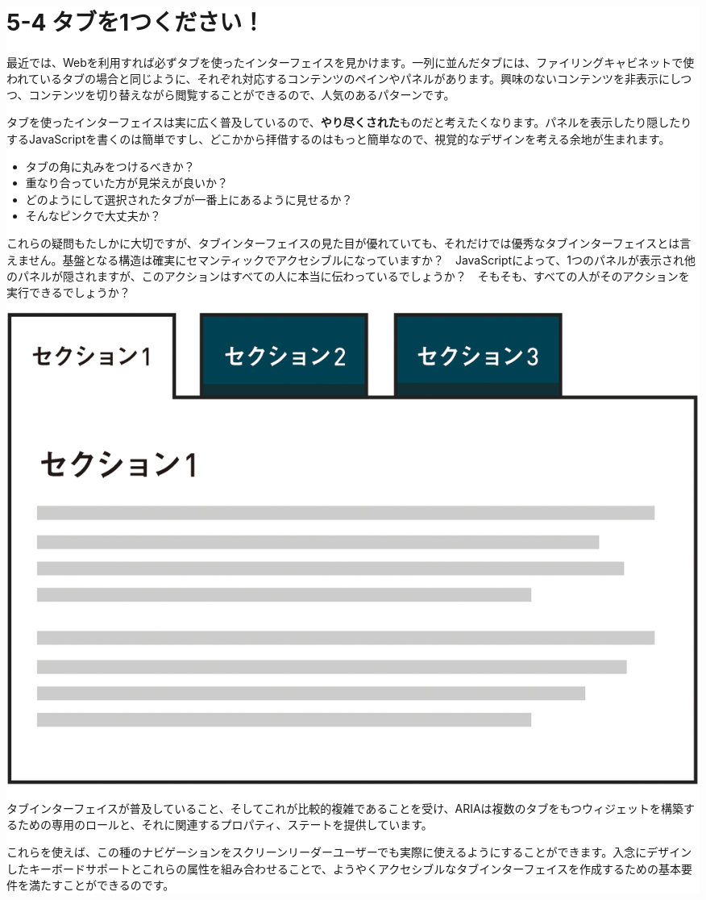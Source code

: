 # 5-4 タブを1つください！

最近では、Webを利用すれば必ずタブを使ったインターフェイスを見かけます。一列に並んだタブには、ファイリングキャビネットで使われているタブの場合と同じように、それぞれ対応するコンテンツのペインやパネルがあります。興味のないコンテンツを非表示にしつつ、コンテンツを切り替えながら閲覧することができるので、人気のあるパターンです。

タブを使ったインターフェイスは実に広く普及しているので、**やり尽くされた**ものだと考えたくなります。パネルを表示したり隠したりするJavaScriptを書くのは簡単ですし、どこかから拝借するのはもっと簡単なので、視覚的なデザインを考える余地が生まれます。

- タブの角に丸みをつけるべきか？
- 重なり合っていた方が見栄えが良いか？
- どのようにして選択されたタブが一番上にあるように見せるか？
- そんなピンクで大丈夫か？

これらの疑問もたしかに大切ですが、タブインターフェイスの見た目が優れていても、それだけでは優秀なタブインターフェイスとは言えません。基盤となる構造は確実にセマンティックでアクセシブルになっていますか？　JavaScriptによって、1つのパネルが表示され他のパネルが隠されますが、このアクションはすべての人に本当に伝わっているでしょうか？　そもそも、すべての人がそのアクションを実行できるでしょうか？

![図: 3つのセクションに対応した3つのタブを持つタブインターフェイス](../img/5-4_01.png)

タブインターフェイスが普及していること、そしてこれが比較的複雑であることを受け、ARIAは複数のタブをもつウィジェットを構築するための専用のロールと、それに関連するプロパティ、ステートを提供しています。

これらを使えば、この種のナビゲーションをスクリーンリーダーユーザーでも実際に使えるようにすることができます。入念にデザインしたキーボードサポートとこれらの属性を組み合わせることで、ようやくアクセシブルなタブインターフェイスを作成するための基本要件を満たすことができるのです。
